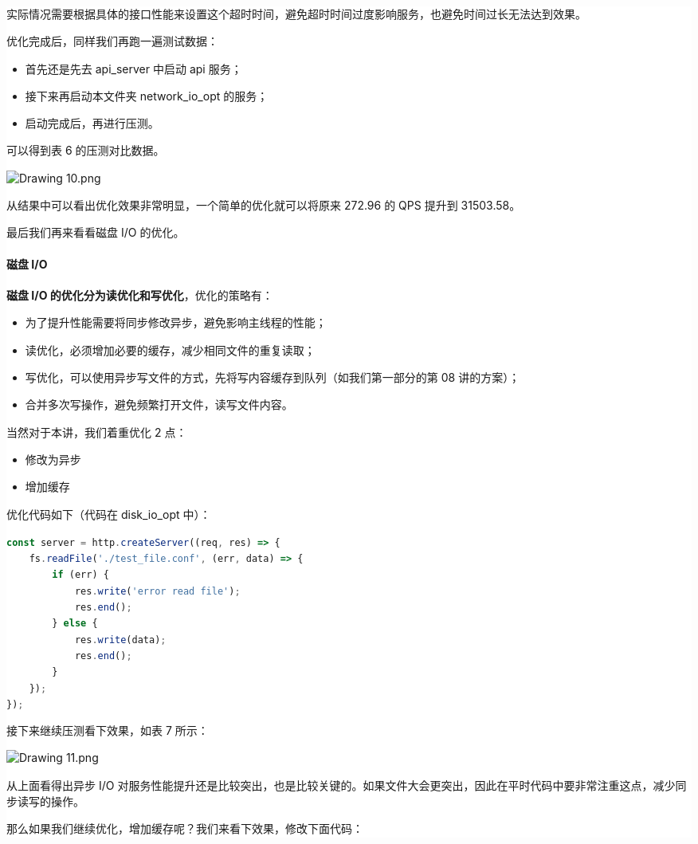 实际情况需要根据具体的接口性能来设置这个超时时间，避免超时时间过度影响服务，也避免时间过长无法达到效果。

优化完成后，同样我们再跑一遍测试数据：

* 首先还是先去 api_server 中启动 api 服务；

* 接下来再启动本文件夹 network_io_opt 的服务；

* 启动完成后，再进行压测。

可以得到表 6 的压测对比数据。

<Image alt="Drawing 10.png" src="https://s0.lgstatic.com/i/image6/M00/34/00/Cgp9HWBwD8GACAFLAABqJCdynds886.png"/>

从结果中可以看出优化效果非常明显，一个简单的优化就可以将原来 272.96 的 QPS 提升到 31503.58。

最后我们再来看看磁盘 I/O 的优化。

#### 磁盘 I/O

**磁盘 I/O 的优化分为读优化和写优化**，优化的策略有：

* 为了提升性能需要将同步修改异步，避免影响主线程的性能；

* 读优化，必须增加必要的缓存，减少相同文件的重复读取；

* 写优化，可以使用异步写文件的方式，先将写内容缓存到队列（如我们第一部分的第 08 讲的方案）；

* 合并多次写操作，避免频繁打开文件，读写文件内容。

当然对于本讲，我们着重优化 2 点：

* 修改为异步

* 增加缓存

优化代码如下（代码在 disk_io_opt 中）：

```javascript
const server = http.createServer((req, res) => {
    fs.readFile('./test_file.conf', (err, data) => {
        if (err) {
            res.write('error read file');
            res.end();
        } else {
            res.write(data);
            res.end();
        }
    });
});
```

接下来继续压测看下效果，如表 7 所示：

<Image alt="Drawing 11.png" src="https://s0.lgstatic.com/i/image6/M00/34/00/Cgp9HWBwD8qATRwGAABrIJLpIKs046.png"/>

从上面看得出异步 I/O 对服务性能提升还是比较突出，也是比较关键的。如果文件大会更突出，因此在平时代码中要非常注重这点，减少同步读写的操作。

那么如果我们继续优化，增加缓存呢？我们来看下效果，修改下面代码：
